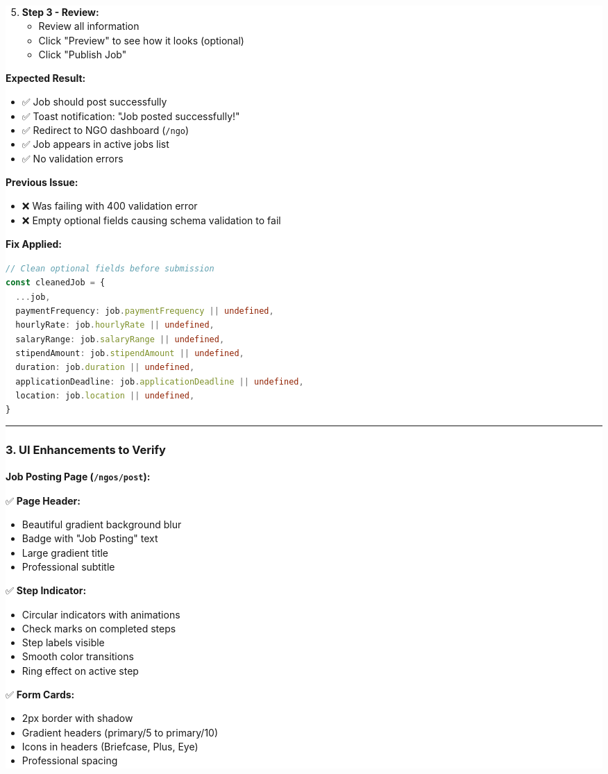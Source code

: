 5. **Step 3 - Review:**
   - Review all information
   - Click "Preview" to see how it looks (optional)
   - Click "Publish Job"

**Expected Result:**
- ✅ Job should post successfully
- ✅ Toast notification: "Job posted successfully!"
- ✅ Redirect to NGO dashboard (`/ngo`)
- ✅ Job appears in active jobs list
- ✅ No validation errors

**Previous Issue:**
- ❌ Was failing with 400 validation error
- ❌ Empty optional fields causing schema validation to fail

**Fix Applied:**
```typescript
// Clean optional fields before submission
const cleanedJob = {
  ...job,
  paymentFrequency: job.paymentFrequency || undefined,
  hourlyRate: job.hourlyRate || undefined,
  salaryRange: job.salaryRange || undefined,
  stipendAmount: job.stipendAmount || undefined,
  duration: job.duration || undefined,
  applicationDeadline: job.applicationDeadline || undefined,
  location: job.location || undefined,
}
```

---

### 3. UI Enhancements to Verify

**Job Posting Page (`/ngos/post`):**

✅ **Page Header:**
- Beautiful gradient background blur
- Badge with "Job Posting" text
- Large gradient title
- Professional subtitle

✅ **Step Indicator:**
- Circular indicators with animations
- Check marks on completed steps
- Step labels visible
- Smooth color transitions
- Ring effect on active step

✅ **Form Cards:**
- 2px border with shadow
- Gradient headers (primary/5 to primary/10)
- Icons in headers (Briefcase, Plus, Eye)
- Professional spacing
